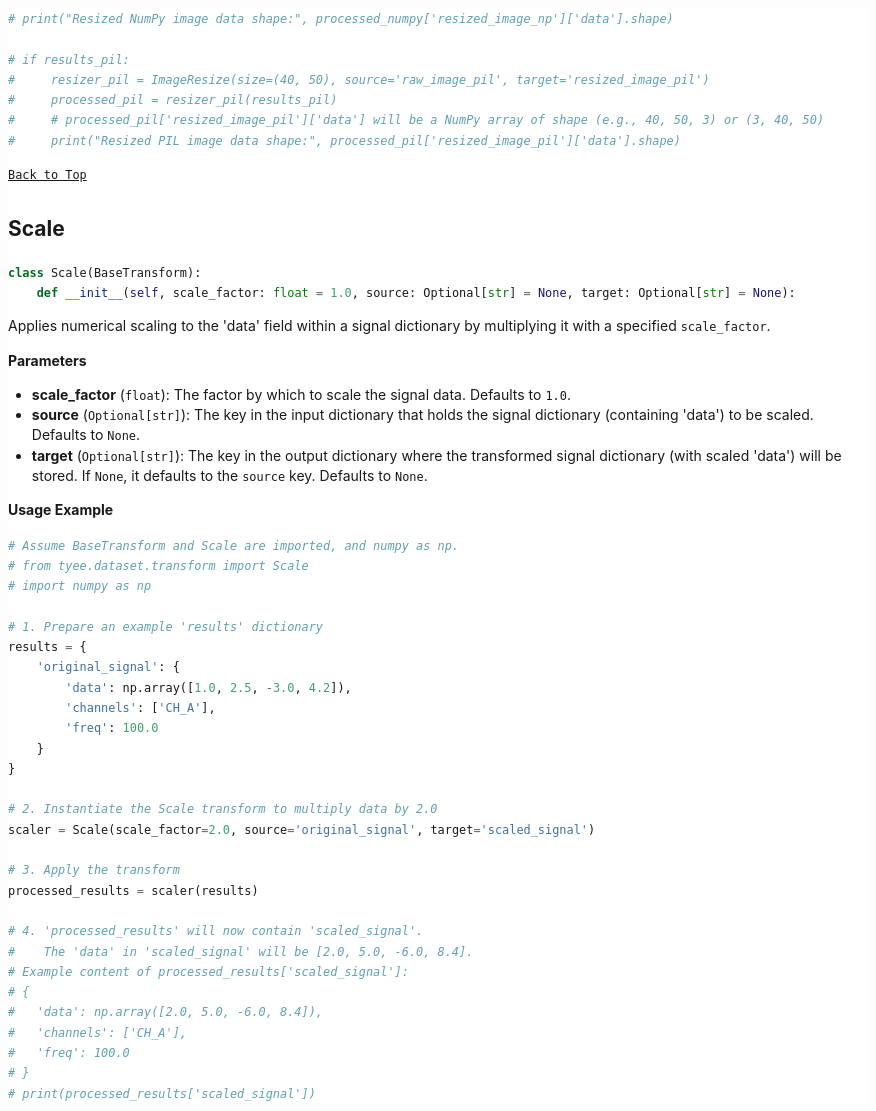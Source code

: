 ~~~python
# print("Resized NumPy image data shape:", processed_numpy['resized_image_np']['data'].shape)

# if results_pil:
#     resizer_pil = ImageResize(size=(40, 50), source='raw_image_pil', target='resized_image_pil')
#     processed_pil = resizer_pil(results_pil)
#     # processed_pil['resized_image_pil']['data'] will be a NumPy array of shape (e.g., 40, 50, 3) or (3, 40, 50)
#     print("Resized PIL image data shape:", processed_pil['resized_image_pil']['data'].shape)
~~~

[`Back to Top`](#tyeedatasettransform)

## Scale

~~~python
class Scale(BaseTransform):
    def __init__(self, scale_factor: float = 1.0, source: Optional[str] = None, target: Optional[str] = None):
~~~

Applies numerical scaling to the 'data' field within a signal dictionary by multiplying it with a specified `scale_factor`.

**Parameters**

- **scale_factor** (`float`): The factor by which to scale the signal data. Defaults to `1.0`.
- **source** (`Optional[str]`): The key in the input dictionary that holds the signal dictionary (containing 'data') to be scaled. Defaults to `None`.
- **target** (`Optional[str]`): The key in the output dictionary where the transformed signal dictionary (with scaled 'data') will be stored. If `None`, it defaults to the `source` key. Defaults to `None`.

**Usage Example**

~~~python
# Assume BaseTransform and Scale are imported, and numpy as np.
# from tyee.dataset.transform import Scale
# import numpy as np

# 1. Prepare an example 'results' dictionary
results = {
    'original_signal': {
        'data': np.array([1.0, 2.5, -3.0, 4.2]),
        'channels': ['CH_A'],
        'freq': 100.0
    }
}

# 2. Instantiate the Scale transform to multiply data by 2.0
scaler = Scale(scale_factor=2.0, source='original_signal', target='scaled_signal')

# 3. Apply the transform
processed_results = scaler(results)

# 4. 'processed_results' will now contain 'scaled_signal'.
#    The 'data' in 'scaled_signal' will be [2.0, 5.0, -6.0, 8.4].
# Example content of processed_results['scaled_signal']:
# {
#   'data': np.array([2.0, 5.0, -6.0, 8.4]),
#   'channels': ['CH_A'],
#   'freq': 100.0
# }
# print(processed_results['scaled_signal'])
~~~
